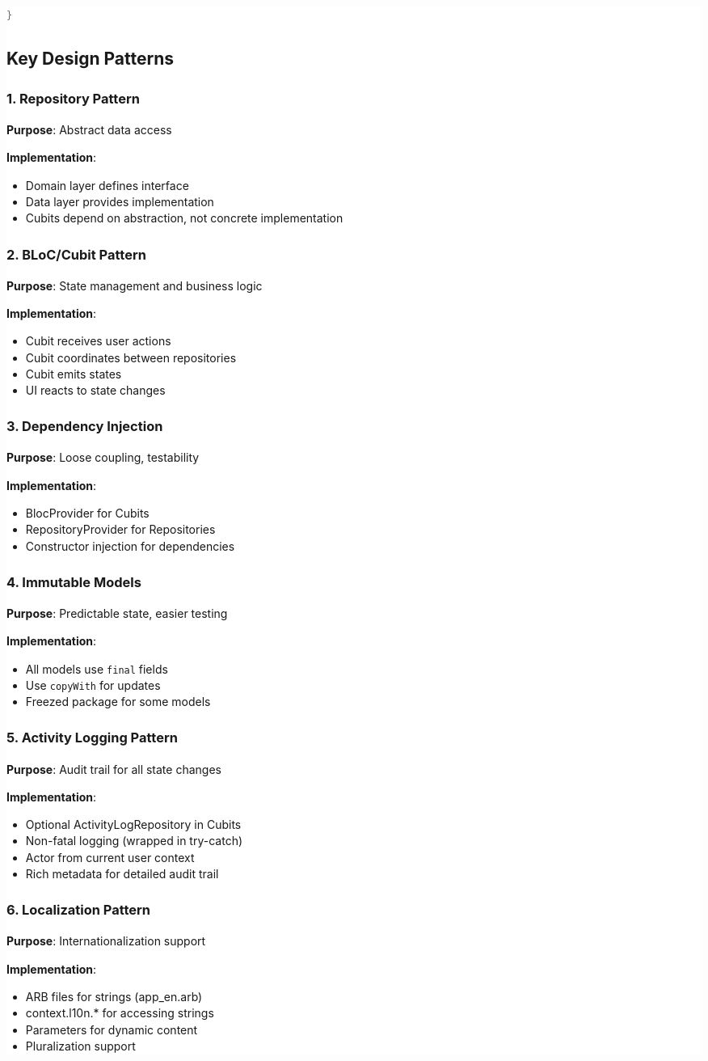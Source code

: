 ```dart
}
```

## Key Design Patterns

### 1. Repository Pattern
**Purpose**: Abstract data access

**Implementation**:
- Domain layer defines interface
- Data layer provides implementation
- Cubits depend on abstraction, not concrete implementation

### 2. BLoC/Cubit Pattern
**Purpose**: State management and business logic

**Implementation**:
- Cubit receives user actions
- Cubit coordinates between repositories
- Cubit emits states
- UI reacts to state changes

### 3. Dependency Injection
**Purpose**: Loose coupling, testability

**Implementation**:
- BlocProvider for Cubits
- RepositoryProvider for Repositories
- Constructor injection for dependencies

### 4. Immutable Models
**Purpose**: Predictable state, easier testing

**Implementation**:
- All models use `final` fields
- Use `copyWith` for updates
- Freezed package for some models

### 5. Activity Logging Pattern
**Purpose**: Audit trail for all state changes

**Implementation**:
- Optional ActivityLogRepository in Cubits
- Non-fatal logging (wrapped in try-catch)
- Actor from current user context
- Rich metadata for detailed audit trail

### 6. Localization Pattern
**Purpose**: Internationalization support

**Implementation**:
- ARB files for strings (app_en.arb)
- context.l10n.* for accessing strings
- Parameters for dynamic content
- Pluralization support
